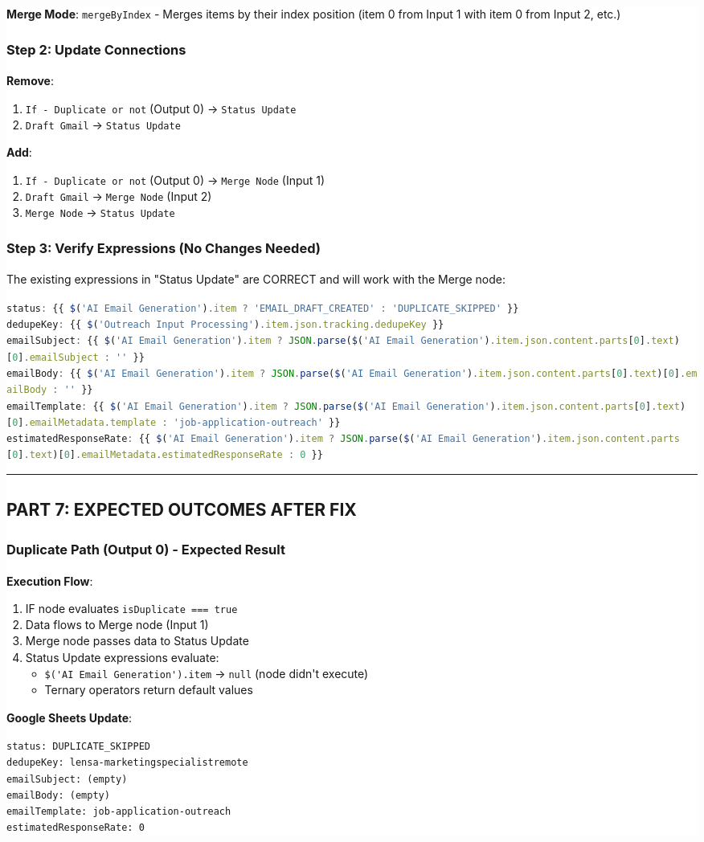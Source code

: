 **Merge Mode**: `mergeByIndex` - Merges items by their index position (item 0 from Input 1 with item 0 from Input 2, etc.)

### **Step 2: Update Connections**

**Remove**:
1. `If - Duplicate or not` (Output 0) → `Status Update`
2. `Draft Gmail` → `Status Update`

**Add**:
1. `If - Duplicate or not` (Output 0) → `Merge Node` (Input 1)
2. `Draft Gmail` → `Merge Node` (Input 2)
3. `Merge Node` → `Status Update`

### **Step 3: Verify Expressions (No Changes Needed)**

The existing expressions in "Status Update" are CORRECT and will work with the Merge node:

```javascript
status: {{ $('AI Email Generation').item ? 'EMAIL_DRAFT_CREATED' : 'DUPLICATE_SKIPPED' }}
dedupeKey: {{ $('Outreach Input Processing').item.json.tracking.dedupeKey }}
emailSubject: {{ $('AI Email Generation').item ? JSON.parse($('AI Email Generation').item.json.content.parts[0].text)[0].emailSubject : '' }}
emailBody: {{ $('AI Email Generation').item ? JSON.parse($('AI Email Generation').item.json.content.parts[0].text)[0].emailBody : '' }}
emailTemplate: {{ $('AI Email Generation').item ? JSON.parse($('AI Email Generation').item.json.content.parts[0].text)[0].emailMetadata.template : 'job-application-outreach' }}
estimatedResponseRate: {{ $('AI Email Generation').item ? JSON.parse($('AI Email Generation').item.json.content.parts[0].text)[0].emailMetadata.estimatedResponseRate : 0 }}
```

---

## **PART 7: EXPECTED OUTCOMES AFTER FIX**

### **Duplicate Path (Output 0) - Expected Result**

**Execution Flow**:
1. IF node evaluates `isDuplicate === true`
2. Data flows to Merge node (Input 1)
3. Merge node passes data to Status Update
4. Status Update expressions evaluate:
   - `$('AI Email Generation').item` → `null` (node didn't execute)
   - Ternary operators return default values

**Google Sheets Update**:
```
status: DUPLICATE_SKIPPED
dedupeKey: lensa-marketingspecialistremote
emailSubject: (empty)
emailBody: (empty)
emailTemplate: job-application-outreach
estimatedResponseRate: 0
```
